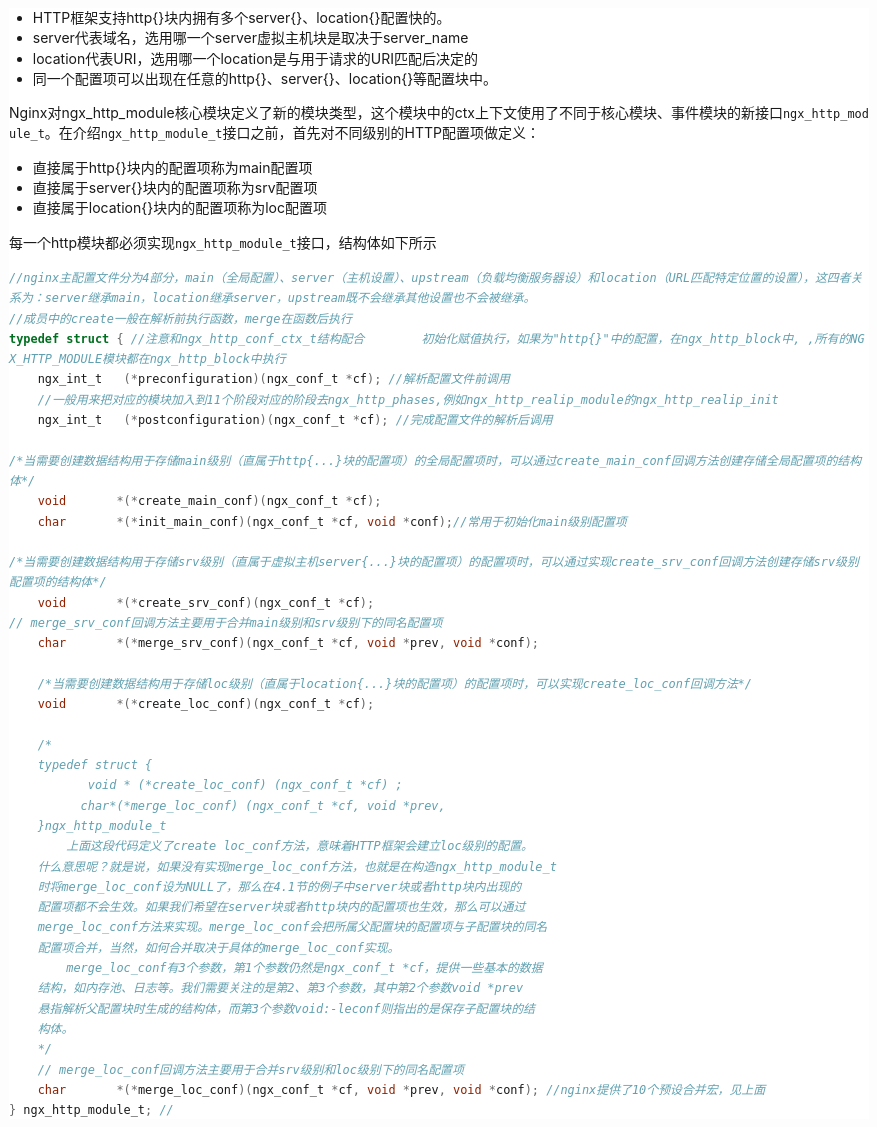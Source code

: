 - HTTP框架支持http{}块内拥有多个server{}、location{}配置快的。
- server代表域名，选用哪一个server虚拟主机块是取决于server_name
- location代表URI，选用哪一个location是与用于请求的URI匹配后决定的
- 同一个配置项可以出现在任意的http{}、server{}、location{}等配置块中。

Nginx对ngx_http_module核心模块定义了新的模块类型，这个模块中的ctx上下文使用了不同于核心模块、事件模块的新接口`ngx_http_module_t`。在介绍`ngx_http_module_t`接口之前，首先对不同级别的HTTP配置项做定义：

- 直接属于http{}块内的配置项称为main配置项
- 直接属于server{}块内的配置项称为srv配置项
- 直接属于location{}块内的配置项称为loc配置项

每一个http模块都必须实现`ngx_http_module_t`接口，结构体如下所示

```c
//nginx主配置文件分为4部分，main（全局配置）、server（主机设置）、upstream（负载均衡服务器设）和location（URL匹配特定位置的设置），这四者关系为：server继承main，location继承server，upstream既不会继承其他设置也不会被继承。
//成员中的create一般在解析前执行函数，merge在函数后执行
typedef struct { //注意和ngx_http_conf_ctx_t结构配合        初始化赋值执行，如果为"http{}"中的配置，在ngx_http_block中, ,所有的NGX_HTTP_MODULE模块都在ngx_http_block中执行
    ngx_int_t   (*preconfiguration)(ngx_conf_t *cf); //解析配置文件前调用
    //一般用来把对应的模块加入到11个阶段对应的阶段去ngx_http_phases,例如ngx_http_realip_module的ngx_http_realip_init
    ngx_int_t   (*postconfiguration)(ngx_conf_t *cf); //完成配置文件的解析后调用  

/*当需要创建数据结构用于存储main级别（直属于http{...}块的配置项）的全局配置项时，可以通过create_main_conf回调方法创建存储全局配置项的结构体*/
    void       *(*create_main_conf)(ngx_conf_t *cf);
    char       *(*init_main_conf)(ngx_conf_t *cf, void *conf);//常用于初始化main级别配置项

/*当需要创建数据结构用于存储srv级别（直属于虚拟主机server{...}块的配置项）的配置项时，可以通过实现create_srv_conf回调方法创建存储srv级别配置项的结构体*/
    void       *(*create_srv_conf)(ngx_conf_t *cf);
// merge_srv_conf回调方法主要用于合并main级别和srv级别下的同名配置项
    char       *(*merge_srv_conf)(ngx_conf_t *cf, void *prev, void *conf);

    /*当需要创建数据结构用于存储loc级别（直属于location{...}块的配置项）的配置项时，可以实现create_loc_conf回调方法*/
    void       *(*create_loc_conf)(ngx_conf_t *cf);

    /*
    typedef struct {
           void * (*create_loc_conf) (ngx_conf_t *cf) ;
          char*(*merge_loc_conf) (ngx_conf_t *cf, void *prev,
    }ngx_http_module_t
        上面这段代码定义了create loc_conf方法，意味着HTTP框架会建立loc级别的配置。
    什么意思呢？就是说，如果没有实现merge_loc_conf方法，也就是在构造ngx_http_module_t
    时将merge_loc_conf设为NULL了，那么在4.1节的例子中server块或者http块内出现的
    配置项都不会生效。如果我们希望在server块或者http块内的配置项也生效，那么可以通过
    merge_loc_conf方法来实现。merge_loc_conf会把所属父配置块的配置项与子配置块的同名
    配置项合并，当然，如何合并取决于具体的merge_loc_conf实现。
        merge_loc_conf有3个参数，第1个参数仍然是ngx_conf_t *cf，提供一些基本的数据
    结构，如内存池、日志等。我们需要关注的是第2、第3个参数，其中第2个参数void *prev
    悬指解析父配置块时生成的结构体，而第3个参数void:-leconf则指出的是保存子配置块的结
    构体。
    */
    // merge_loc_conf回调方法主要用于合并srv级别和loc级别下的同名配置项
    char       *(*merge_loc_conf)(ngx_conf_t *cf, void *prev, void *conf); //nginx提供了10个预设合并宏，见上面
} ngx_http_module_t; //
```
